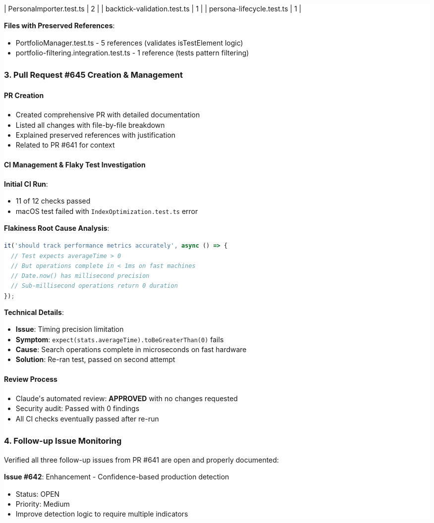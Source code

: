 | PersonaImporter.test.ts | 2 |
| backtick-validation.test.ts | 1 |
| persona-lifecycle.test.ts | 1 |

**Files with Preserved References**:
- PortfolioManager.test.ts - 5 references (validates isTestElement logic)
- portfolio-filtering.integration.test.ts - 1 reference (tests pattern filtering)

### 3. Pull Request #645 Creation & Management

#### PR Creation
- Created comprehensive PR with detailed documentation
- Listed all changes with file-by-file breakdown
- Explained preserved references with justification
- Related to PR #641 for context

#### CI Management & Flaky Test Investigation

**Initial CI Run**:
- 11 of 12 checks passed
- macOS test failed with `IndexOptimization.test.ts` error

**Flakiness Root Cause Analysis**:
```javascript
it('should track performance metrics accurately', async () => {
  // Test expects averageTime > 0
  // But operations complete in < 1ms on fast machines
  // Date.now() has millisecond precision
  // Sub-millisecond operations return 0 duration
});
```

**Technical Details**:
- **Issue**: Timing precision limitation
- **Symptom**: `expect(stats.averageTime).toBeGreaterThan(0)` fails
- **Cause**: Search operations complete in microseconds on fast hardware
- **Solution**: Re-ran test, passed on second attempt

#### Review Process
- Claude's automated review: **APPROVED** with no changes requested
- Security audit: Passed with 0 findings
- All CI checks eventually passed after re-run

### 4. Follow-up Issue Monitoring

Verified all three follow-up issues from PR #641 are open and properly documented:

**Issue #642**: Enhancement - Confidence-based production detection
- Status: OPEN
- Priority: Medium
- Improve detection logic to require multiple indicators
